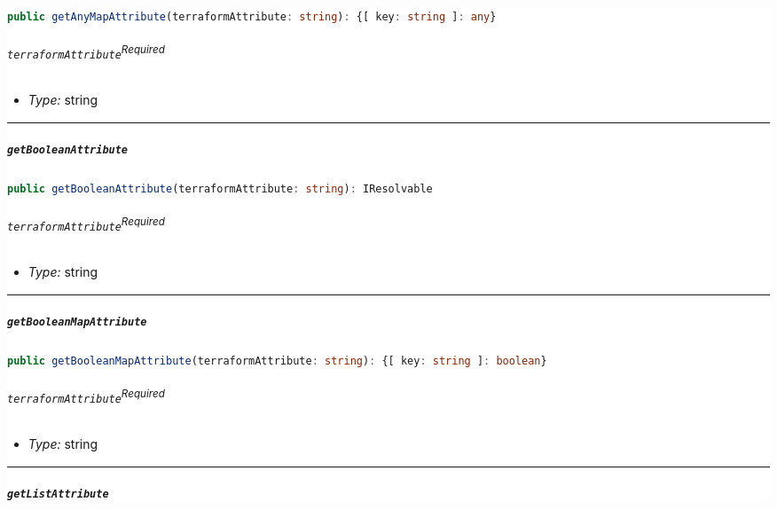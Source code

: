 ```typescript
public getAnyMapAttribute(terraformAttribute: string): {[ key: string ]: any}
```

###### `terraformAttribute`<sup>Required</sup> <a name="terraformAttribute" id="@cdktf/provider-opentelekomcloud.dataOpentelekomcloudPrivateNatGatewayV3.DataOpentelekomcloudPrivateNatGatewayV3GatewaysDownlinkVpcsOutputReference.getAnyMapAttribute.parameter.terraformAttribute"></a>

- *Type:* string

---

##### `getBooleanAttribute` <a name="getBooleanAttribute" id="@cdktf/provider-opentelekomcloud.dataOpentelekomcloudPrivateNatGatewayV3.DataOpentelekomcloudPrivateNatGatewayV3GatewaysDownlinkVpcsOutputReference.getBooleanAttribute"></a>

```typescript
public getBooleanAttribute(terraformAttribute: string): IResolvable
```

###### `terraformAttribute`<sup>Required</sup> <a name="terraformAttribute" id="@cdktf/provider-opentelekomcloud.dataOpentelekomcloudPrivateNatGatewayV3.DataOpentelekomcloudPrivateNatGatewayV3GatewaysDownlinkVpcsOutputReference.getBooleanAttribute.parameter.terraformAttribute"></a>

- *Type:* string

---

##### `getBooleanMapAttribute` <a name="getBooleanMapAttribute" id="@cdktf/provider-opentelekomcloud.dataOpentelekomcloudPrivateNatGatewayV3.DataOpentelekomcloudPrivateNatGatewayV3GatewaysDownlinkVpcsOutputReference.getBooleanMapAttribute"></a>

```typescript
public getBooleanMapAttribute(terraformAttribute: string): {[ key: string ]: boolean}
```

###### `terraformAttribute`<sup>Required</sup> <a name="terraformAttribute" id="@cdktf/provider-opentelekomcloud.dataOpentelekomcloudPrivateNatGatewayV3.DataOpentelekomcloudPrivateNatGatewayV3GatewaysDownlinkVpcsOutputReference.getBooleanMapAttribute.parameter.terraformAttribute"></a>

- *Type:* string

---

##### `getListAttribute` <a name="getListAttribute" id="@cdktf/provider-opentelekomcloud.dataOpentelekomcloudPrivateNatGatewayV3.DataOpentelekomcloudPrivateNatGatewayV3GatewaysDownlinkVpcsOutputReference.getListAttribute"></a>

